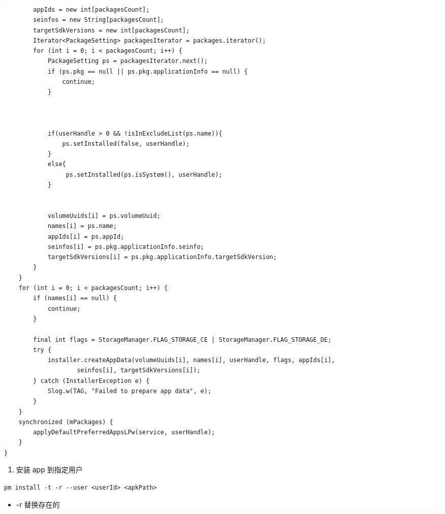 ```
        appIds = new int[packagesCount];
        seinfos = new String[packagesCount];
        targetSdkVersions = new int[packagesCount];
        Iterator<PackageSetting> packagesIterator = packages.iterator();
        for (int i = 0; i < packagesCount; i++) {
            PackageSetting ps = packagesIterator.next();
            if (ps.pkg == null || ps.pkg.applicationInfo == null) {
                continue;
            }
            
            
            
            if(userHandle > 0 && !isInExcludeList(ps.name)){
                ps.setInstalled(false, userHandle);
            }
            else{
                 ps.setInstalled(ps.isSystem(), userHandle);
            }
            
            
            volumeUuids[i] = ps.volumeUuid;
            names[i] = ps.name;
            appIds[i] = ps.appId;
            seinfos[i] = ps.pkg.applicationInfo.seinfo;
            targetSdkVersions[i] = ps.pkg.applicationInfo.targetSdkVersion;
        }
    }
    for (int i = 0; i < packagesCount; i++) {
        if (names[i] == null) {
            continue;
        }
        
        final int flags = StorageManager.FLAG_STORAGE_CE | StorageManager.FLAG_STORAGE_DE;
        try {
            installer.createAppData(volumeUuids[i], names[i], userHandle, flags, appIds[i],
                    seinfos[i], targetSdkVersions[i]);
        } catch (InstallerException e) {
            Slog.w(TAG, "Failed to prepare app data", e);
        }
    }
    synchronized (mPackages) {
        applyDefaultPreferredAppsLPw(service, userHandle);
    }
}
```

1.  安装 app 到指定用户

`pm install -t -r --user <userId> <apkPath>`

*   -r 替换存在的
    